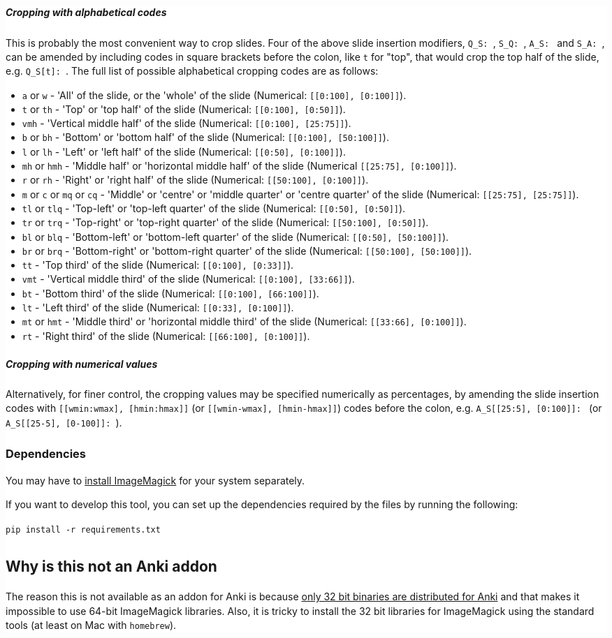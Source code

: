 ##### Cropping with alphabetical codes

  This is probably the most convenient way to crop slides.  Four of the above slide insertion modifiers, `Q_S: `, `S_Q: `, `A_S: ` and `S_A: `, can be amended by including codes in square brackets before the colon, like `t` for "top", that would crop the top half of the slide, e.g. `Q_S[t]: `.  The full list of possible alphabetical cropping codes are as follows:

  * `a` or `w` - 'All' of the slide, or the 'whole' of the slide (Numerical: `[[0:100], [0:100]]`).
  * `t` or `th` - 'Top' or 'top half' of the slide (Numerical: `[[0:100], [0:50]]`).
  * `vmh` - 'Vertical middle half' of the slide (Numerical: `[[0:100], [25:75]]`).
  * `b` or `bh` - 'Bottom' or 'bottom half' of the slide (Numerical: `[[0:100], [50:100]]`).
  * `l` or `lh` - 'Left' or 'left half' of the slide (Numerical: `[[0:50], [0:100]]`).
  * `mh` or `hmh` - 'Middle half' or 'horizontal middle half' of the slide (Numerical `[[25:75], [0:100]]`).
  * `r` or `rh` - 'Right' or 'right half' of the slide (Numerical: `[[50:100], [0:100]]`).
  * `m` or `c` or `mq` or `cq` - 'Middle' or 'centre' or 'middle quarter' or 'centre quarter' of the slide (Numerical: `[[25:75], [25:75]]`).
  * `tl` or `tlq` - 'Top-left' or 'top-left quarter' of the slide (Numerical: `[[0:50], [0:50]]`).
  * `tr` or `trq` - 'Top-right' or 'top-right quarter' of the slide (Numerical: `[[50:100], [0:50]]`).
  * `bl` or `blq` - 'Bottom-left' or 'bottom-left quarter' of the slide (Numerical: `[[0:50], [50:100]]`).
  * `br` or `brq` - 'Bottom-right' or 'bottom-right quarter' of the slide (Numerical: `[[50:100], [50:100]]`).
  * `tt` - 'Top third' of the slide (Numerical: `[[0:100], [0:33]]`).
  * `vmt` - 'Vertical middle third' of the slide (Numerical: `[[0:100], [33:66]]`).
  * `bt` - 'Bottom third' of the slide (Numerical: `[[0:100], [66:100]]`).
  * `lt` - 'Left third' of the slide (Numerical: `[[0:33], [0:100]]`).
  * `mt` or `hmt` - 'Middle third' or 'horizontal middle third' of the slide (Numerical: `[[33:66], [0:100]]`).
  * `rt` - 'Right third' of the slide (Numerical: `[[66:100], [0:100]]`).

##### Cropping with numerical values

  Alternatively, for finer control, the cropping values may be specified numerically as percentages, by amending the slide insertion codes with `[[wmin:wmax], [hmin:hmax]]` (or `[[wmin-wmax], [hmin-hmax]]`) codes before the colon, e.g. `A_S[[25:5], [0:100]]: ` (or `A_S[[25-5], [0-100]]: `).

### Dependencies 

You may have to [install ImageMagick](http://docs.wand-py.org/en/0.4.0/guide/install.html) for your system separately.

If you want to develop this tool, you can set up the dependencies required by the files by running the following:

    pip install -r requirements.txt

## Why is this not an Anki addon

The reason this is not available as an addon for Anki is because [only 32 bit binaries are distributed for Anki](https://anki.tenderapp.com/discussions/ankidesktop/12256-anki-app-on-mac-osx-runs-in-32-bit-mode) and that makes it impossible to use 64-bit ImageMagick libraries. Also, it is tricky to install the 32 bit libraries for ImageMagick using the standard tools (at least on Mac with `homebrew`).
